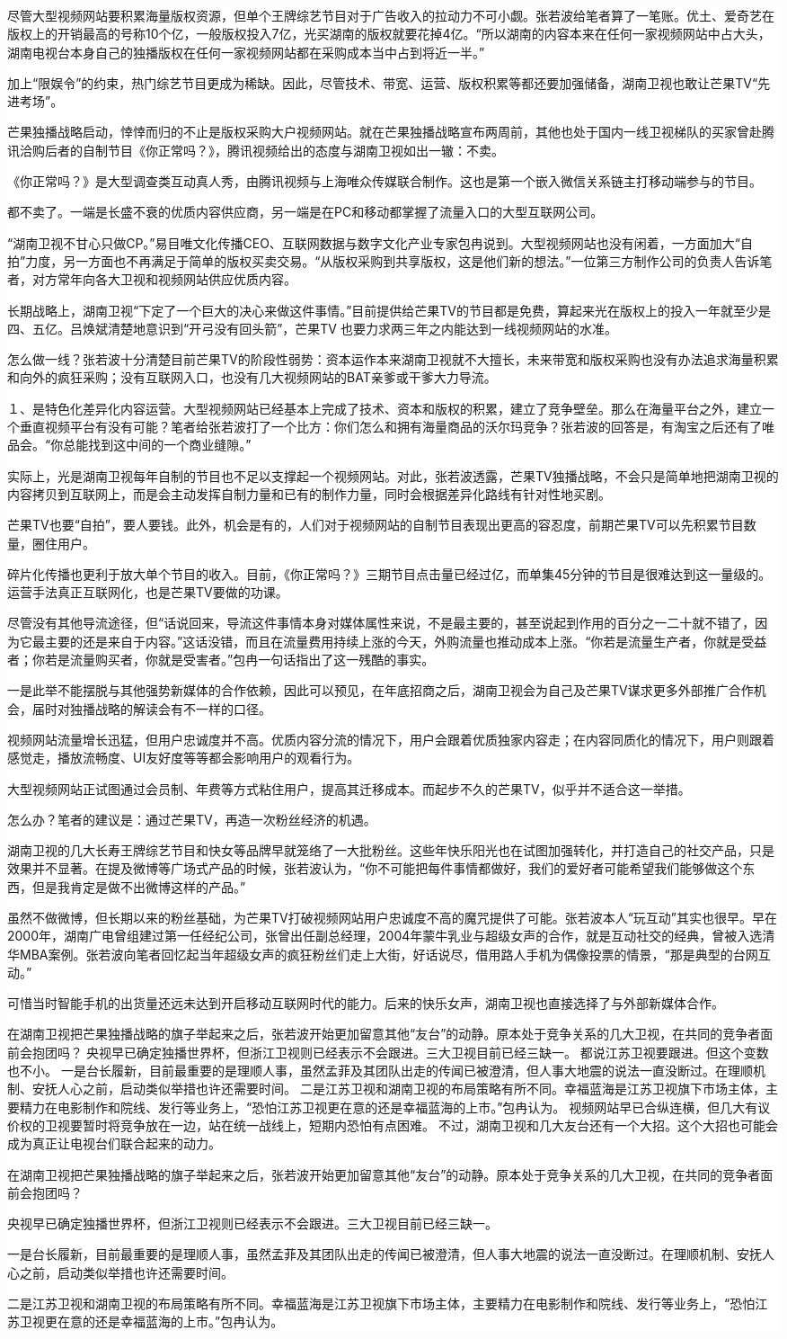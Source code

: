 尽管大型视频网站要积累海量版权资源，但单个王牌综艺节目对于广告收入的拉动力不可小觑。张若波给笔者算了一笔账。优土、爱奇艺在版权上的开销最高的号称10个亿，一般版权投入7亿，光买湖南的版权就要花掉4亿。“所以湖南的内容本来在任何一家视频网站中占大头，湖南电视台本身自己的独播版权在任何一家视频网站都在采购成本当中占到将近一半。”

加上“限娱令”的约束，热门综艺节目更成为稀缺。因此，尽管技术、带宽、运营、版权积累等都还要加强储备，湖南卫视也敢让芒果TV“先进考场”。

芒果独播战略启动，悻悻而归的不止是版权采购大户视频网站。就在芒果独播战略宣布两周前，其他也处于国内一线卫视梯队的买家曾赴腾讯洽购后者的自制节目《你正常吗？》，腾讯视频给出的态度与湖南卫视如出一辙：不卖。

《你正常吗？》是大型调查类互动真人秀，由腾讯视频与上海唯众传媒联合制作。这也是第一个嵌入微信关系链主打移动端参与的节目。

都不卖了。一端是长盛不衰的优质内容供应商，另一端是在PC和移动都掌握了流量入口的大型互联网公司。

“湖南卫视不甘心只做CP。”易目唯文化传播CEO、互联网数据与数字文化产业专家包冉说到。大型视频网站也没有闲着，一方面加大“自拍”力度，另一方面也不再满足于简单的版权买卖交易。“从版权采购到共享版权，这是他们新的想法。”一位第三方制作公司的负责人告诉笔者，对方常年向各大卫视和视频网站供应优质内容。

长期战略上，湖南卫视“下定了一个巨大的决心来做这件事情。”目前提供给芒果TV的节目都是免费，算起来光在版权上的投入一年就至少是四、五亿。吕焕斌清楚地意识到“开弓没有回头箭”，芒果TV 也要力求两三年之内能达到一线视频网站的水准。

怎么做一线？张若波十分清楚目前芒果TV的阶段性弱势：资本运作本来湖南卫视就不大擅长，未来带宽和版权采购也没有办法追求海量积累和向外的疯狂采购；没有互联网入口，也没有几大视频网站的BAT亲爹或干爹大力导流。

１、是特色化差异化内容运营。大型视频网站已经基本上完成了技术、资本和版权的积累，建立了竞争壁垒。那么在海量平台之外，建立一个垂直视频平台有没有可能？笔者给张若波打了一个比方：你们怎么和拥有海量商品的沃尔玛竞争？张若波的回答是，有淘宝之后还有了唯品会。“你总能找到这中间的一个商业缝隙。”

实际上，光是湖南卫视每年自制的节目也不足以支撑起一个视频网站。对此，张若波透露，芒果TV独播战略，不会只是简单地把湖南卫视的内容拷贝到互联网上，而是会主动发挥自制力量和已有的制作力量，同时会根据差异化路线有针对性地买剧。

芒果TV也要“自拍”，要人要钱。此外，机会是有的，人们对于视频网站的自制节目表现出更高的容忍度，前期芒果TV可以先积累节目数量，圈住用户。

碎片化传播也更利于放大单个节目的收入。目前，《你正常吗？》三期节目点击量已经过亿，而单集45分钟的节目是很难达到这一量级的。运营手法真正互联网化，也是芒果TV要做的功课。

尽管没有其他导流途径，但“话说回来，导流这件事情本身对媒体属性来说，不是最主要的，甚至说起到作用的百分之一二十就不错了，因为它最主要的还是来自于内容。”这话没错，而且在流量费用持续上涨的今天，外购流量也推动成本上涨。“你若是流量生产者，你就是受益者；你若是流量购买者，你就是受害者。”包冉一句话指出了这一残酷的事实。

一是此举不能摆脱与其他强势新媒体的合作依赖，因此可以预见，在年底招商之后，湖南卫视会为自己及芒果TV谋求更多外部推广合作机会，届时对独播战略的解读会有不一样的口径。

视频网站流量增长迅猛，但用户忠诚度并不高。优质内容分流的情况下，用户会跟着优质独家内容走；在内容同质化的情况下，用户则跟着感觉走，播放流畅度、UI友好度等等都会影响用户的观看行为。

大型视频网站正试图通过会员制、年费等方式粘住用户，提高其迁移成本。而起步不久的芒果TV，似乎并不适合这一举措。

怎么办？笔者的建议是：通过芒果TV，再造一次粉丝经济的机遇。

湖南卫视的几大长寿王牌综艺节目和快女等品牌早就笼络了一大批粉丝。这些年快乐阳光也在试图加强转化，并打造自己的社交产品，只是效果并不显著。在提及微博等广场式产品的时候，张若波认为，“你不可能把每件事情都做好，我们的爱好者可能希望我们能够做这个东西，但是我肯定是做不出微博这样的产品。”

虽然不做微博，但长期以来的粉丝基础，为芒果TV打破视频网站用户忠诚度不高的魔咒提供了可能。张若波本人“玩互动”其实也很早。早在2000年，湖南广电曾组建过第一任经纪公司，张曾出任副总经理，2004年蒙牛乳业与超级女声的合作，就是互动社交的经典，曾被入选清华MBA案例。张若波向笔者回忆起当年超级女声的疯狂粉丝们走上大街，好话说尽，借用路人手机为偶像投票的情景，“那是典型的台网互动。”

可惜当时智能手机的出货量还远未达到开启移动互联网时代的能力。后来的快乐女声，湖南卫视也直接选择了与外部新媒体合作。

在湖南卫视把芒果独播战略的旗子举起来之后，张若波开始更加留意其他“友台”的动静。原本处于竞争关系的几大卫视，在共同的竞争者面前会抱团吗？ 央视早已确定独播世界杯，但浙江卫视则已经表示不会跟进。三大卫视目前已经三缺一。 都说江苏卫视要跟进。但这个变数也不小。 一是台长履新，目前最重要的是理顺人事，虽然孟菲及其团队出走的传闻已被澄清，但人事大地震的说法一直没断过。在理顺机制、安抚人心之前，启动类似举措也许还需要时间。 二是江苏卫视和湖南卫视的布局策略有所不同。幸福蓝海是江苏卫视旗下市场主体，主要精力在电影制作和院线、发行等业务上，“恐怕江苏卫视更在意的还是幸福蓝海的上市。”包冉认为。 视频网站早已合纵连横，但几大有议价权的卫视要暂时将竞争放在一边，站在统一战线上，短期内恐怕有点困难。 不过，湖南卫视和几大友台还有一个大招。这个大招也可能会成为真正让电视台们联合起来的动力。

在湖南卫视把芒果独播战略的旗子举起来之后，张若波开始更加留意其他“友台”的动静。原本处于竞争关系的几大卫视，在共同的竞争者面前会抱团吗？

央视早已确定独播世界杯，但浙江卫视则已经表示不会跟进。三大卫视目前已经三缺一。

一是台长履新，目前最重要的是理顺人事，虽然孟菲及其团队出走的传闻已被澄清，但人事大地震的说法一直没断过。在理顺机制、安抚人心之前，启动类似举措也许还需要时间。

二是江苏卫视和湖南卫视的布局策略有所不同。幸福蓝海是江苏卫视旗下市场主体，主要精力在电影制作和院线、发行等业务上，“恐怕江苏卫视更在意的还是幸福蓝海的上市。”包冉认为。
